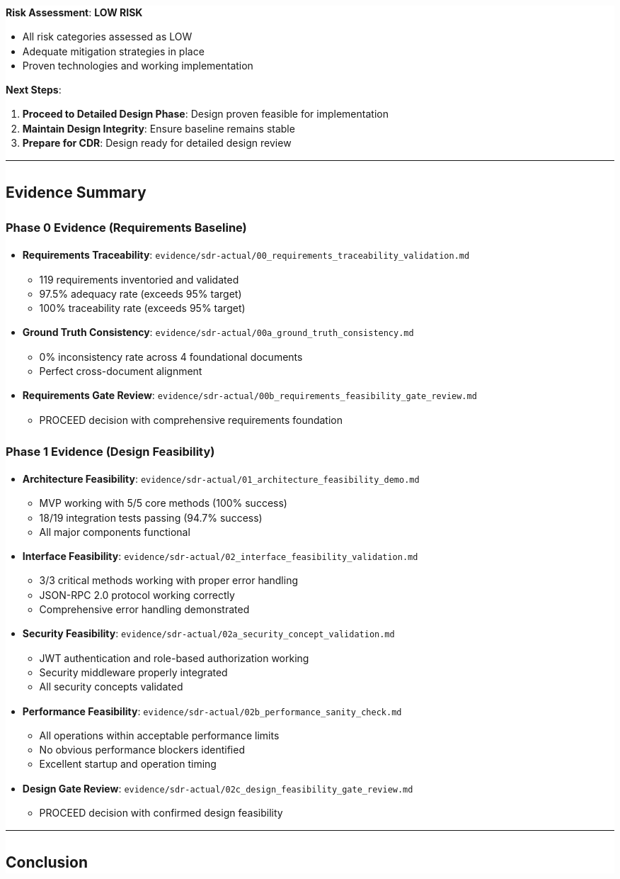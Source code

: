 **Risk Assessment**: **LOW RISK**
- All risk categories assessed as LOW
- Adequate mitigation strategies in place
- Proven technologies and working implementation

**Next Steps**:
1. **Proceed to Detailed Design Phase**: Design proven feasible for implementation
2. **Maintain Design Integrity**: Ensure baseline remains stable
3. **Prepare for CDR**: Design ready for detailed design review

---

## Evidence Summary

### **Phase 0 Evidence (Requirements Baseline)**
- **Requirements Traceability**: `evidence/sdr-actual/00_requirements_traceability_validation.md`
  - 119 requirements inventoried and validated
  - 97.5% adequacy rate (exceeds 95% target)
  - 100% traceability rate (exceeds 95% target)

- **Ground Truth Consistency**: `evidence/sdr-actual/00a_ground_truth_consistency.md`
  - 0% inconsistency rate across 4 foundational documents
  - Perfect cross-document alignment

- **Requirements Gate Review**: `evidence/sdr-actual/00b_requirements_feasibility_gate_review.md`
  - PROCEED decision with comprehensive requirements foundation

### **Phase 1 Evidence (Design Feasibility)**
- **Architecture Feasibility**: `evidence/sdr-actual/01_architecture_feasibility_demo.md`
  - MVP working with 5/5 core methods (100% success)
  - 18/19 integration tests passing (94.7% success)
  - All major components functional

- **Interface Feasibility**: `evidence/sdr-actual/02_interface_feasibility_validation.md`
  - 3/3 critical methods working with proper error handling
  - JSON-RPC 2.0 protocol working correctly
  - Comprehensive error handling demonstrated

- **Security Feasibility**: `evidence/sdr-actual/02a_security_concept_validation.md`
  - JWT authentication and role-based authorization working
  - Security middleware properly integrated
  - All security concepts validated

- **Performance Feasibility**: `evidence/sdr-actual/02b_performance_sanity_check.md`
  - All operations within acceptable performance limits
  - No obvious performance blockers identified
  - Excellent startup and operation timing

- **Design Gate Review**: `evidence/sdr-actual/02c_design_feasibility_gate_review.md`
  - PROCEED decision with confirmed design feasibility

---

## Conclusion
